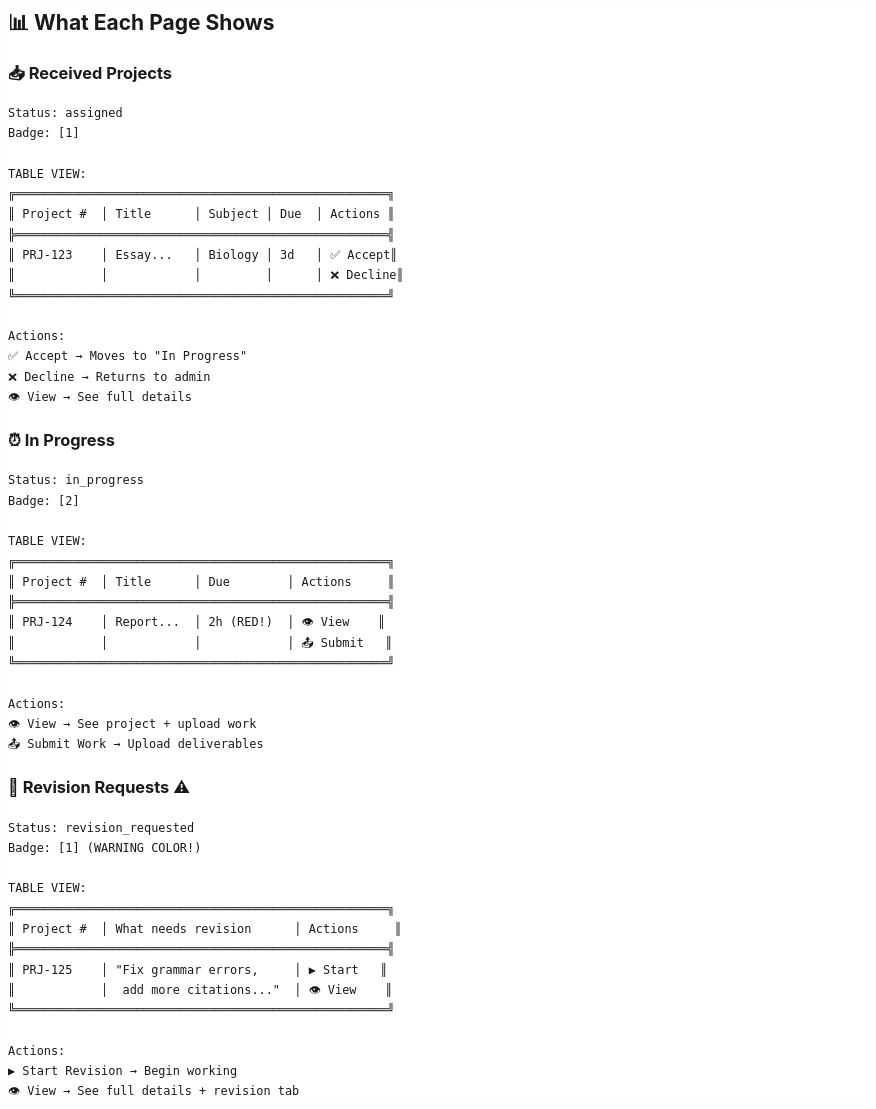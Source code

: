 
## 📊 What Each Page Shows

### 📥 **Received Projects**
```
Status: assigned
Badge: [1] 

TABLE VIEW:
╔════════════════════════════════════════════════════╗
║ Project #  │ Title      │ Subject │ Due  │ Actions ║
╠════════════════════════════════════════════════════╣
║ PRJ-123    │ Essay...   │ Biology │ 3d   │ ✅ Accept║
║            │            │         │      │ ❌ Decline║
╚════════════════════════════════════════════════════╝

Actions:
✅ Accept → Moves to "In Progress"
❌ Decline → Returns to admin
👁️ View → See full details
```

### ⏰ **In Progress**
```
Status: in_progress
Badge: [2]

TABLE VIEW:
╔════════════════════════════════════════════════════╗
║ Project #  │ Title      │ Due        │ Actions     ║
╠════════════════════════════════════════════════════╣
║ PRJ-124    │ Report...  │ 2h (RED!)  │ 👁️ View    ║
║            │            │            │ 📤 Submit   ║
╚════════════════════════════════════════════════════╝

Actions:
👁️ View → See project + upload work
📤 Submit Work → Upload deliverables
```

### 🔄 **Revision Requests** ⚠️
```
Status: revision_requested
Badge: [1] (WARNING COLOR!)

TABLE VIEW:
╔════════════════════════════════════════════════════╗
║ Project #  │ What needs revision      │ Actions     ║
╠════════════════════════════════════════════════════╣
║ PRJ-125    │ "Fix grammar errors,     │ ▶️ Start   ║
║            │  add more citations..."  │ 👁️ View    ║
╚════════════════════════════════════════════════════╝

Actions:
▶️ Start Revision → Begin working
👁️ View → See full details + revision tab
```
